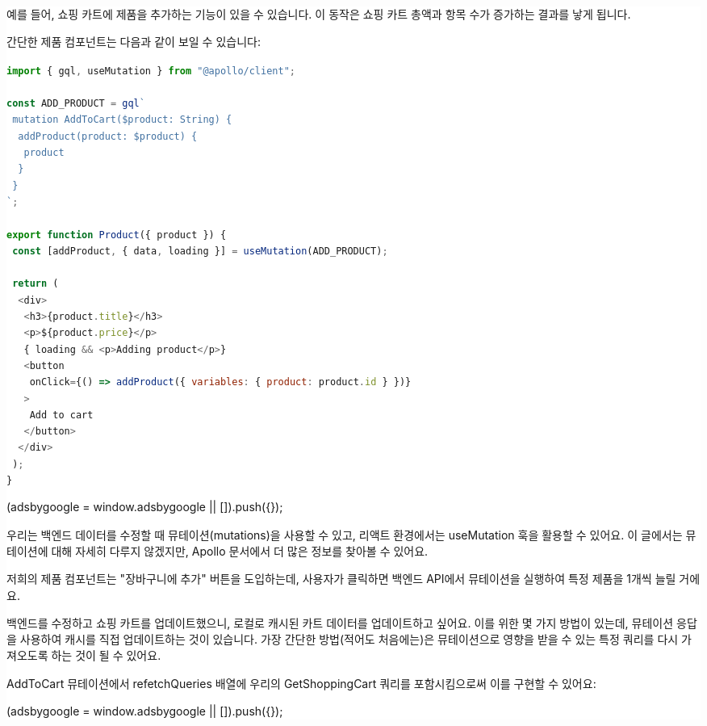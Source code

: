 예를 들어, 쇼핑 카트에 제품을 추가하는 기능이 있을 수 있습니다. 이 동작은 쇼핑 카트 총액과 항목 수가 증가하는 결과를 낳게 됩니다.

간단한 제품 컴포넌트는 다음과 같이 보일 수 있습니다:

```js
import { gql, useMutation } from "@apollo/client";

const ADD_PRODUCT = gql`
 mutation AddToCart($product: String) {
  addProduct(product: $product) {
   product
  }
 }
`;

export function Product({ product }) {
 const [addProduct, { data, loading }] = useMutation(ADD_PRODUCT);

 return (
  <div>
   <h3>{product.title}</h3>
   <p>${product.price}</p>
   { loading && <p>Adding product</p>}
   <button
    onClick={() => addProduct({ variables: { product: product.id } })}
   >
    Add to cart
   </button>
  </div>
 );
}
```


<ins class="adsbygoogle"
  style="display:block"
  data-ad-client="ca-pub-4877378276818686"
  data-ad-slot="9743150776"
  data-ad-format="auto"
  data-full-width-responsive="true"></ins>
<component is="script">
(adsbygoogle = window.adsbygoogle || []).push({});
</component>

우리는 백엔드 데이터를 수정할 때 뮤테이션(mutations)을 사용할 수 있고, 리액트 환경에서는 useMutation 훅을 활용할 수 있어요. 이 글에서는 뮤테이션에 대해 자세히 다루지 않겠지만, Apollo 문서에서 더 많은 정보를 찾아볼 수 있어요.

저희의 제품 컴포넌트는 "장바구니에 추가" 버튼을 도입하는데, 사용자가 클릭하면 백엔드 API에서 뮤테이션을 실행하여 특정 제품을 1개씩 늘릴 거에요.

백엔드를 수정하고 쇼핑 카트를 업데이트했으니, 로컬로 캐시된 카트 데이터를 업데이트하고 싶어요. 이를 위한 몇 가지 방법이 있는데, 뮤테이션 응답을 사용하여 캐시를 직접 업데이트하는 것이 있습니다. 가장 간단한 방법(적어도 처음에는)은 뮤테이션으로 영향을 받을 수 있는 특정 쿼리를 다시 가져오도록 하는 것이 될 수 있어요.

AddToCart 뮤테이션에서 refetchQueries 배열에 우리의 GetShoppingCart 쿼리를 포함시킴으로써 이를 구현할 수 있어요:


<ins class="adsbygoogle"
  style="display:block"
  data-ad-client="ca-pub-4877378276818686"
  data-ad-slot="9743150776"
  data-ad-format="auto"
  data-full-width-responsive="true"></ins>
<component is="script">
(adsbygoogle = window.adsbygoogle || []).push({});
</component>
